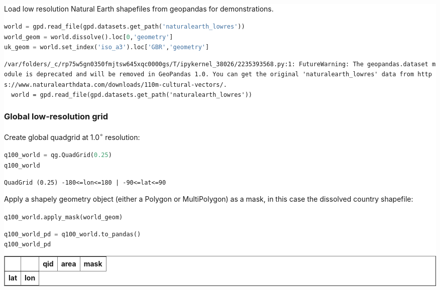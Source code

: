 Load low resolution Natural Earth shapefiles from geopandas for demonstrations.


```python
world = gpd.read_file(gpd.datasets.get_path('naturalearth_lowres'))
world_geom = world.dissolve().loc[0,'geometry']
uk_geom = world.set_index('iso_a3').loc['GBR','geometry']
```

    /var/folders/_c/rp75w5gn0350fmjtsw645xqc0000gs/T/ipykernel_38026/2235393568.py:1: FutureWarning: The geopandas.dataset module is deprecated and will be removed in GeoPandas 1.0. You can get the original 'naturalearth_lowres' data from https://www.naturalearthdata.com/downloads/110m-cultural-vectors/.
      world = gpd.read_file(gpd.datasets.get_path('naturalearth_lowres'))


### Global low-resolution grid

Create global quadgrid at 1.0$^{\circ}$ resolution:


```python
q100_world = qg.QuadGrid(0.25)
q100_world
```




    QuadGrid (0.25) -180<=lon<=180 | -90<=lat<=90



Apply a shapely geometry object (either a Polygon or MultiPolygon) as a mask, in this case the dissolved country shapefile:


```python
q100_world.apply_mask(world_geom)
```


```python
q100_world_pd = q100_world.to_pandas()
q100_world_pd
```




<div>
<style scoped>
    .dataframe tbody tr th:only-of-type {
        vertical-align: middle;
    }

    .dataframe tbody tr th {
        vertical-align: top;
    }

    .dataframe thead th {
        text-align: right;
    }
</style>
<table border="1" class="dataframe">
  <thead>
    <tr style="text-align: right;">
      <th></th>
      <th></th>
      <th>qid</th>
      <th>area</th>
      <th>mask</th>
    </tr>
    <tr>
      <th>lat</th>
      <th>lon</th>